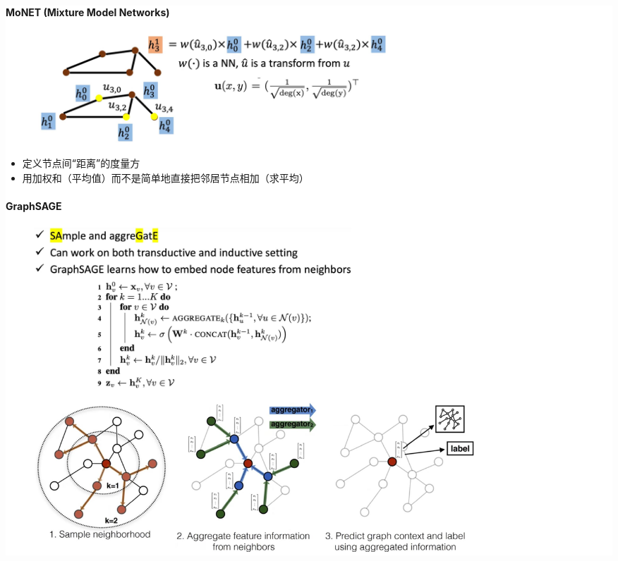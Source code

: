 #### MoNET (Mixture Model Networks)

<figure><img src="./images/4/49.JPG" width=500px></figure>

* 定义节点间“距离”的度量方
* 用加权和（平均值）而不是简单地直接把邻居节点相加（求平均）

#### GraphSAGE

<figure><img src="./images/4/51.JPG" width=450px></figure>
<figure><img src="./images/4/50.JPG" width=630px></figure>
